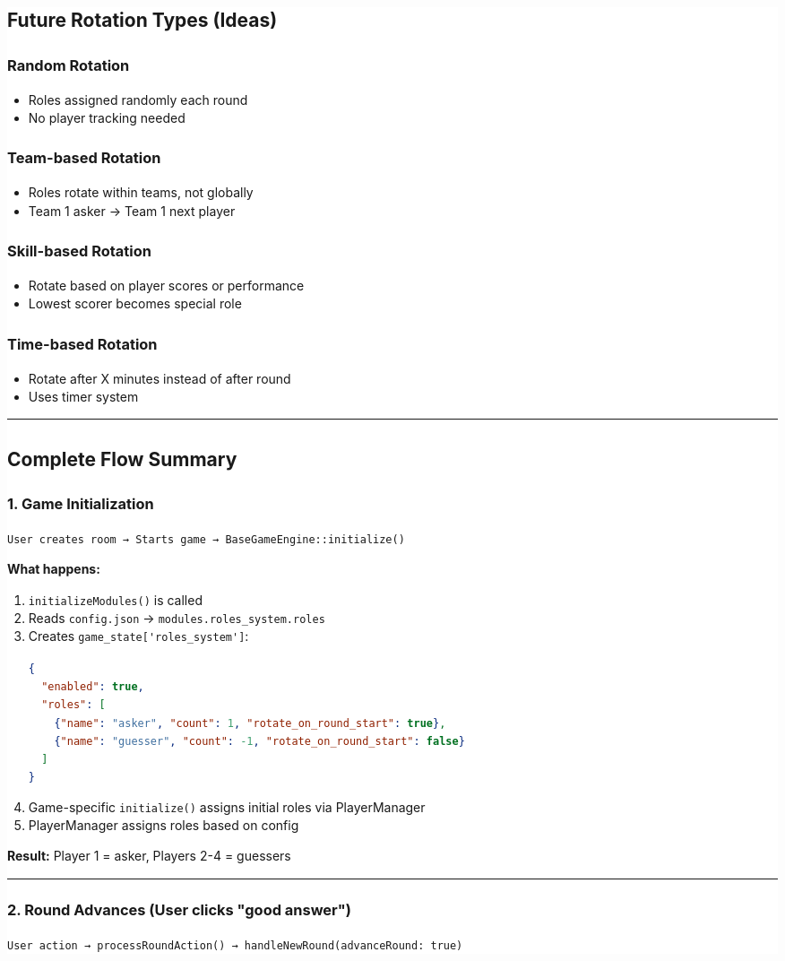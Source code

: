 
## Future Rotation Types (Ideas)

### Random Rotation
- Roles assigned randomly each round
- No player tracking needed

### Team-based Rotation
- Roles rotate within teams, not globally
- Team 1 asker → Team 1 next player

### Skill-based Rotation
- Rotate based on player scores or performance
- Lowest scorer becomes special role

### Time-based Rotation
- Rotate after X minutes instead of after round
- Uses timer system

---

## Complete Flow Summary

### 1. Game Initialization
```
User creates room → Starts game → BaseGameEngine::initialize()
```

**What happens:**
1. `initializeModules()` is called
2. Reads `config.json` → `modules.roles_system.roles`
3. Creates `game_state['roles_system']`:
   ```json
   {
     "enabled": true,
     "roles": [
       {"name": "asker", "count": 1, "rotate_on_round_start": true},
       {"name": "guesser", "count": -1, "rotate_on_round_start": false}
     ]
   }
   ```
4. Game-specific `initialize()` assigns initial roles via PlayerManager
5. PlayerManager assigns roles based on config

**Result:** Player 1 = asker, Players 2-4 = guessers

---

### 2. Round Advances (User clicks "good answer")
```
User action → processRoundAction() → handleNewRound(advanceRound: true)
```
